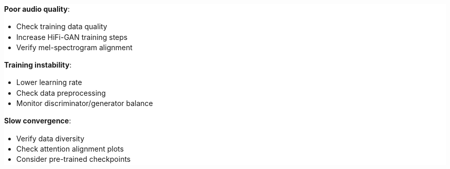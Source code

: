 **Poor audio quality**:

- Check training data quality
- Increase HiFi-GAN training steps
- Verify mel-spectrogram alignment

**Training instability**:

- Lower learning rate
- Check data preprocessing
- Monitor discriminator/generator balance

**Slow convergence**:

- Verify data diversity
- Check attention alignment plots
- Consider pre-trained checkpoints
